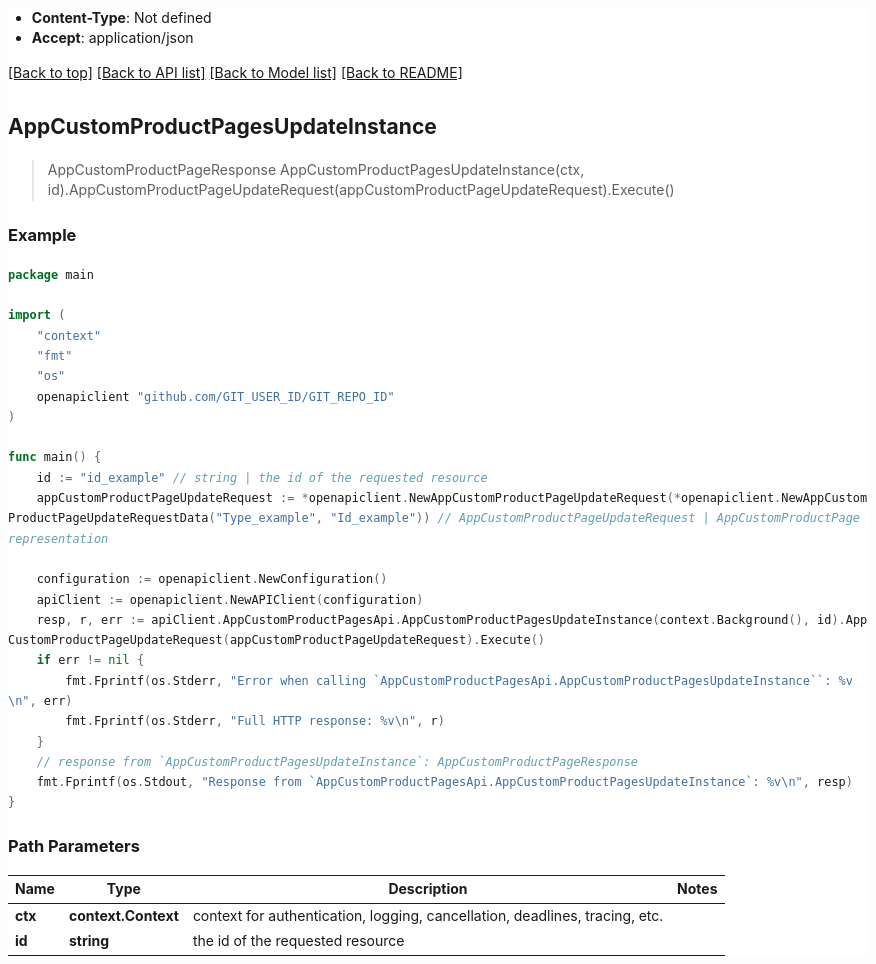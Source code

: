 - **Content-Type**: Not defined
- **Accept**: application/json

[[Back to top]](#) [[Back to API list]](../README.md#documentation-for-api-endpoints)
[[Back to Model list]](../README.md#documentation-for-models)
[[Back to README]](../README.md)


## AppCustomProductPagesUpdateInstance

> AppCustomProductPageResponse AppCustomProductPagesUpdateInstance(ctx, id).AppCustomProductPageUpdateRequest(appCustomProductPageUpdateRequest).Execute()



### Example

```go
package main

import (
    "context"
    "fmt"
    "os"
    openapiclient "github.com/GIT_USER_ID/GIT_REPO_ID"
)

func main() {
    id := "id_example" // string | the id of the requested resource
    appCustomProductPageUpdateRequest := *openapiclient.NewAppCustomProductPageUpdateRequest(*openapiclient.NewAppCustomProductPageUpdateRequestData("Type_example", "Id_example")) // AppCustomProductPageUpdateRequest | AppCustomProductPage representation

    configuration := openapiclient.NewConfiguration()
    apiClient := openapiclient.NewAPIClient(configuration)
    resp, r, err := apiClient.AppCustomProductPagesApi.AppCustomProductPagesUpdateInstance(context.Background(), id).AppCustomProductPageUpdateRequest(appCustomProductPageUpdateRequest).Execute()
    if err != nil {
        fmt.Fprintf(os.Stderr, "Error when calling `AppCustomProductPagesApi.AppCustomProductPagesUpdateInstance``: %v\n", err)
        fmt.Fprintf(os.Stderr, "Full HTTP response: %v\n", r)
    }
    // response from `AppCustomProductPagesUpdateInstance`: AppCustomProductPageResponse
    fmt.Fprintf(os.Stdout, "Response from `AppCustomProductPagesApi.AppCustomProductPagesUpdateInstance`: %v\n", resp)
}
```

### Path Parameters


Name | Type | Description  | Notes
------------- | ------------- | ------------- | -------------
**ctx** | **context.Context** | context for authentication, logging, cancellation, deadlines, tracing, etc.
**id** | **string** | the id of the requested resource | 
